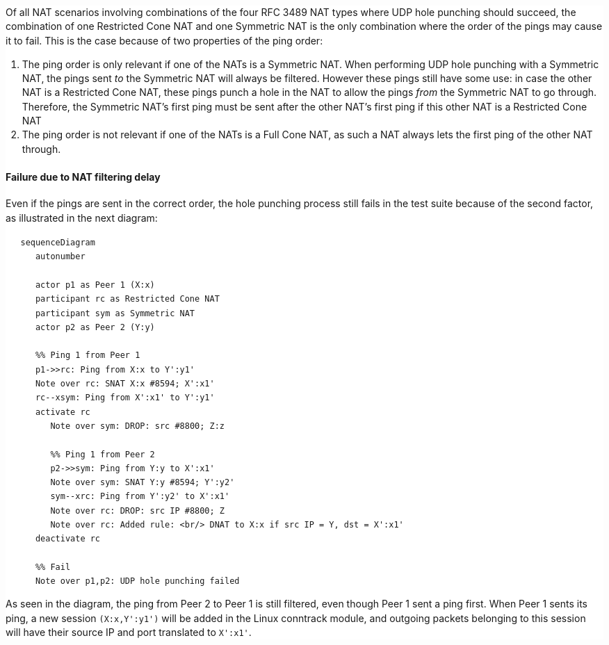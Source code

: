 Of all NAT scenarios involving combinations of the four RFC 3489 NAT
types where UDP hole punching should succeed, the combination of one
Restricted Cone NAT and one Symmetric NAT is the only combination where
the order of the pings may cause it to fail. This is the case because of
two properties of the ping order:

1.  The ping order is only relevant if one of the NATs is a Symmetric
    NAT. When performing UDP hole punching with a Symmetric NAT, the
    pings sent *to* the Symmetric NAT will always be filtered. However
    these pings still have some use: in case the other NAT is a
    Restricted Cone NAT, these pings punch a hole in the NAT to allow
    the pings *from* the Symmetric NAT to go through. Therefore, the
    Symmetric NAT’s first ping must be sent after the other NAT’s first
    ping if this other NAT is a Restricted Cone NAT
2.  The ping order is not relevant if one of the NATs is a Full Cone
    NAT, as such a NAT always lets the first ping of the other NAT
    through.

#### Failure due to NAT filtering delay

Even if the pings are sent in the correct order, the hole punching
process still fails in the test suite because of the second factor, as
illustrated in the next diagram:

``` mermaid
   sequenceDiagram
      autonumber

      actor p1 as Peer 1 (X:x)
      participant rc as Restricted Cone NAT
      participant sym as Symmetric NAT
      actor p2 as Peer 2 (Y:y)

      %% Ping 1 from Peer 1
      p1->>rc: Ping from X:x to Y':y1'
      Note over rc: SNAT X:x #8594; X':x1'
      rc--xsym: Ping from X':x1' to Y':y1'
      activate rc
         Note over sym: DROP: src #8800; Z:z

         %% Ping 1 from Peer 2
         p2->>sym: Ping from Y:y to X':x1'
         Note over sym: SNAT Y:y #8594; Y':y2'
         sym--xrc: Ping from Y':y2' to X':x1'
         Note over rc: DROP: src IP #8800; Z
         Note over rc: Added rule: <br/> DNAT to X:x if src IP = Y, dst = X':x1'
      deactivate rc

      %% Fail
      Note over p1,p2: UDP hole punching failed
```

As seen in the diagram, the ping from Peer 2 to Peer 1 is still
filtered, even though Peer 1 sent a ping first. When Peer 1 sents its
ping, a new session `(X:x,Y':y1')` will be added in the Linux conntrack
module, and outgoing packets belonging to this session will have their
source IP and port translated to `X':x1'`.
